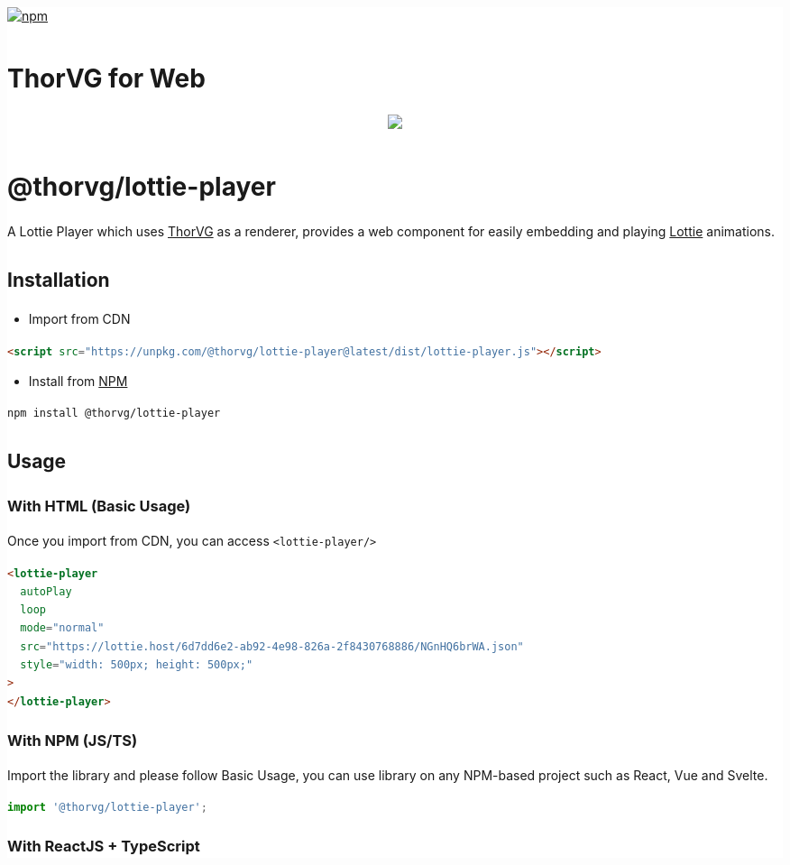 [![npm](https://img.shields.io/npm/v/@thorvg/lottie-player)](https://www.npmjs.com/package/@thorvg/lottie-player)

# ThorVG for Web
<p align="center">
  <img width="800" height="auto" src="https://github.com/thorvg/thorvg/blob/main/res/logo/512/thorvg-banner.png">
</p>

# @thorvg/lottie-player

A Lottie Player which uses [ThorVG](https://github.com/thorvg/thorvg) as a renderer, provides a web component for easily embedding and playing [Lottie](https://airbnb.io/lottie) animations.

## Installation

- Import from CDN
```html
<script src="https://unpkg.com/@thorvg/lottie-player@latest/dist/lottie-player.js"></script>
```

- Install from [NPM](https://www.npmjs.com/package/@thorvg/lottie-player)
```sh
npm install @thorvg/lottie-player
```

## Usage
### With HTML (Basic Usage)

Once you import from CDN, you can access `<lottie-player/>`

```html
<lottie-player 
  autoPlay 
  loop
  mode="normal"
  src="https://lottie.host/6d7dd6e2-ab92-4e98-826a-2f8430768886/NGnHQ6brWA.json"
  style="width: 500px; height: 500px;"
>
</lottie-player>
```

### With NPM (JS/TS)

Import the library and please follow Basic Usage, you can use library on any NPM-based project such as React, Vue and Svelte.

```ts
import '@thorvg/lottie-player';
```

### With ReactJS + TypeScript
